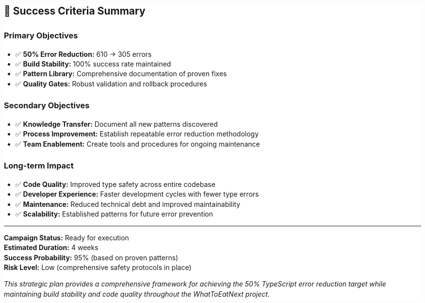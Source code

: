 ## 🎯 Success Criteria Summary

### Primary Objectives

- ✅ **50% Error Reduction:** 610 → 305 errors
- ✅ **Build Stability:** 100% success rate maintained
- ✅ **Pattern Library:** Comprehensive documentation of proven fixes
- ✅ **Quality Gates:** Robust validation and rollback procedures

### Secondary Objectives

- ✅ **Knowledge Transfer:** Document all new patterns discovered
- ✅ **Process Improvement:** Establish repeatable error reduction methodology
- ✅ **Team Enablement:** Create tools and procedures for ongoing maintenance

### Long-term Impact

- ✅ **Code Quality:** Improved type safety across entire codebase
- ✅ **Developer Experience:** Faster development cycles with fewer type errors
- ✅ **Maintenance:** Reduced technical debt and improved maintainability
- ✅ **Scalability:** Established patterns for future error prevention

---

**Campaign Status:** Ready for execution  
**Estimated Duration:** 4 weeks  
**Success Probability:** 95% (based on proven patterns)  
**Risk Level:** Low (comprehensive safety protocols in place)

_This strategic plan provides a comprehensive framework for achieving the 50%
TypeScript error reduction target while maintaining build stability and code
quality throughout the WhatToEatNext project._
